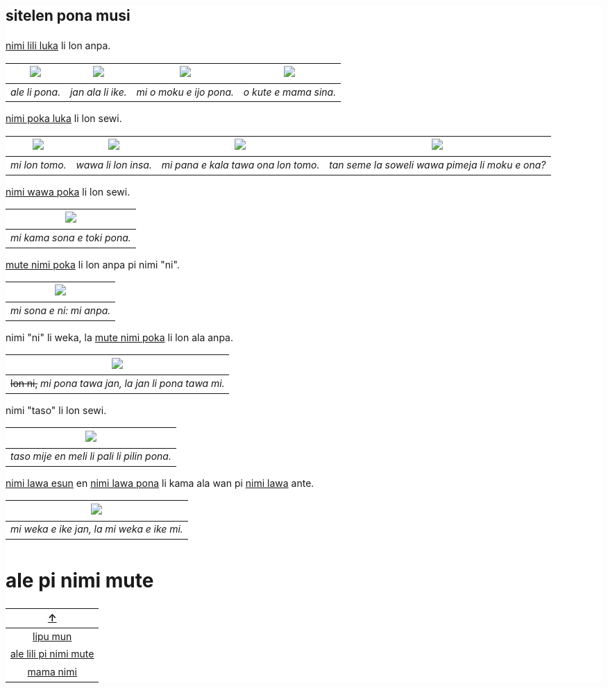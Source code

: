 
## sitelen pona musi

[nimi lili luka](#nimi-lili-luka) li lon anpa.  

| <img src="musi/sitelen/pona/ale-li-pona.png" height="50"> | <img src="musi/sitelen/pona/jan-ala-li-ike.png" height="50"> | <img src="musi/sitelen/pona/mi-o-moku-e-ijo-pona.png" height="50"> | <img src="musi/sitelen/pona/o-kute-e-mama-sina.png" height="50"> |
|:--:|:--:|:--:|:--:|
| *ale li pona.* | *jan ala li ike.* | *mi o moku e ijo pona.* | *o kute e mama sina.* |

[nimi poka luka](#nimi-poka-luka) li lon sewi.  

| <img src="musi/sitelen/pona/mi-lon-tomo.png" height="50"> | <img src="musi/sitelen/pona/wawa-li-lon-insa.png" height="75"> | <img src="musi/sitelen/pona/mi-pana-e-kala-tawa-ona-lon-tomo.png" height="75"> | <img src="musi/sitelen/pona/tan-seme-la-soweli-wawa-pimeja-li-moku-e-ona.png" height="75"> |
|:--:|:--:|:--:|:--:| 
| *mi lon tomo.* | *wawa li lon insa.* | *mi pana e kala tawa ona lon tomo.* | *tan seme la soweli wawa pimeja li moku e ona?* |

[nimi wawa poka](#nimi-wawa-poka) li lon sewi.  

| <img src="musi/sitelen/pona/mi-kama-sona-e-toki-pona.png" height="75"> |
|:--:| 
| *mi kama sona e toki pona.* |

[mute nimi poka](#mute-nimi-poka) li lon anpa pi nimi "ni".  

| <img src="musi/sitelen/pona/mi-sona-e-ni-mi-anpa.png" height="50"> |
|:--:| 
| *mi sona e ni: mi anpa.* |

nimi "ni" li weka, la [mute nimi poka](#mute-nimi-poka) li lon ala anpa.  

| <img src="musi/sitelen/pona/mi-pona-tawa-jan-la-jan-li-pona-tawa-mi.png" height="75"> |
|:--:| 
| ~~lon ni,~~ *mi pona tawa jan, la jan li pona tawa mi.* |

nimi "taso" li lon sewi.  

| <img src="musi/sitelen/pona/taso-mije-en-meli-li-pali-li-pilin-pona.png" height="75"> |
|:--:| 
| *taso mije en meli li pali li pilin pona.* |

[nimi lawa esun](#nimi-lawa-esun) en [nimi lawa pona](#nimi-lawa-pona) li kama ala wan pi [nimi lawa](#nimi-lawa) ante.  

| <img src="musi/sitelen/pona/mi-weka-e-ike-jan-la-mi-weka-e-ike-mi.png" height="50"> |
|:--:| 
| *mi weka e ike jan, la mi weka e ike mi.* |


# ale pi nimi mute

| [↑](#nasin-toki-pi-toki-pona) |
|:-:|
| [lipu mun](#lipu-mun) |
| [ale lili pi nimi mute](#ale-lili-pi-nimi-mute) |
| [mama nimi](#mama-nimi) |
